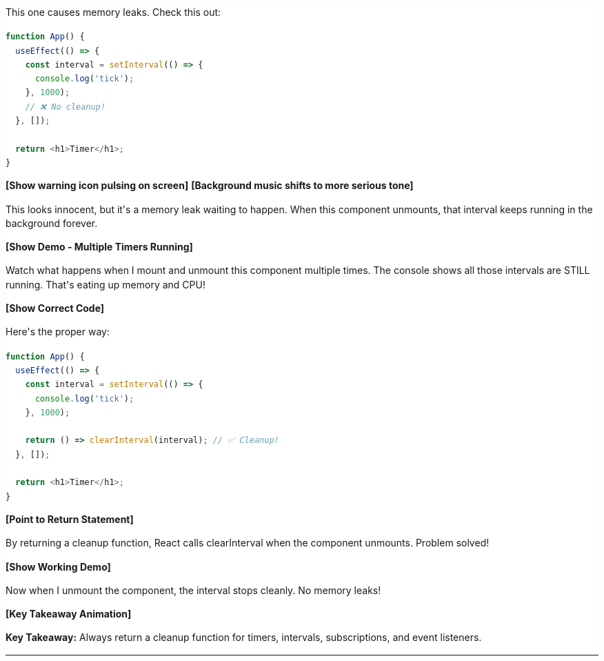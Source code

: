 This one causes memory leaks. Check this out:

```javascript
function App() {
  useEffect(() => {
    const interval = setInterval(() => {
      console.log('tick');
    }, 1000);
    // ❌ No cleanup!
  }, []);
  
  return <h1>Timer</h1>;
}
```

**[Show warning icon pulsing on screen]**
**[Background music shifts to more serious tone]**

This looks innocent, but it's a memory leak waiting to happen. When this component unmounts, that interval keeps running in the background forever.

**[Show Demo - Multiple Timers Running]**

Watch what happens when I mount and unmount this component multiple times. The console shows all those intervals are STILL running. That's eating up memory and CPU!

**[Show Correct Code]**

Here's the proper way:

```javascript
function App() {
  useEffect(() => {
    const interval = setInterval(() => {
      console.log('tick');
    }, 1000);
    
    return () => clearInterval(interval); // ✅ Cleanup!
  }, []);
  
  return <h1>Timer</h1>;
}
```

**[Point to Return Statement]**

By returning a cleanup function, React calls clearInterval when the component unmounts. Problem solved!

**[Show Working Demo]**

Now when I unmount the component, the interval stops cleanly. No memory leaks!

**[Key Takeaway Animation]**

**Key Takeaway:** Always return a cleanup function for timers, intervals, subscriptions, and event listeners.

---
